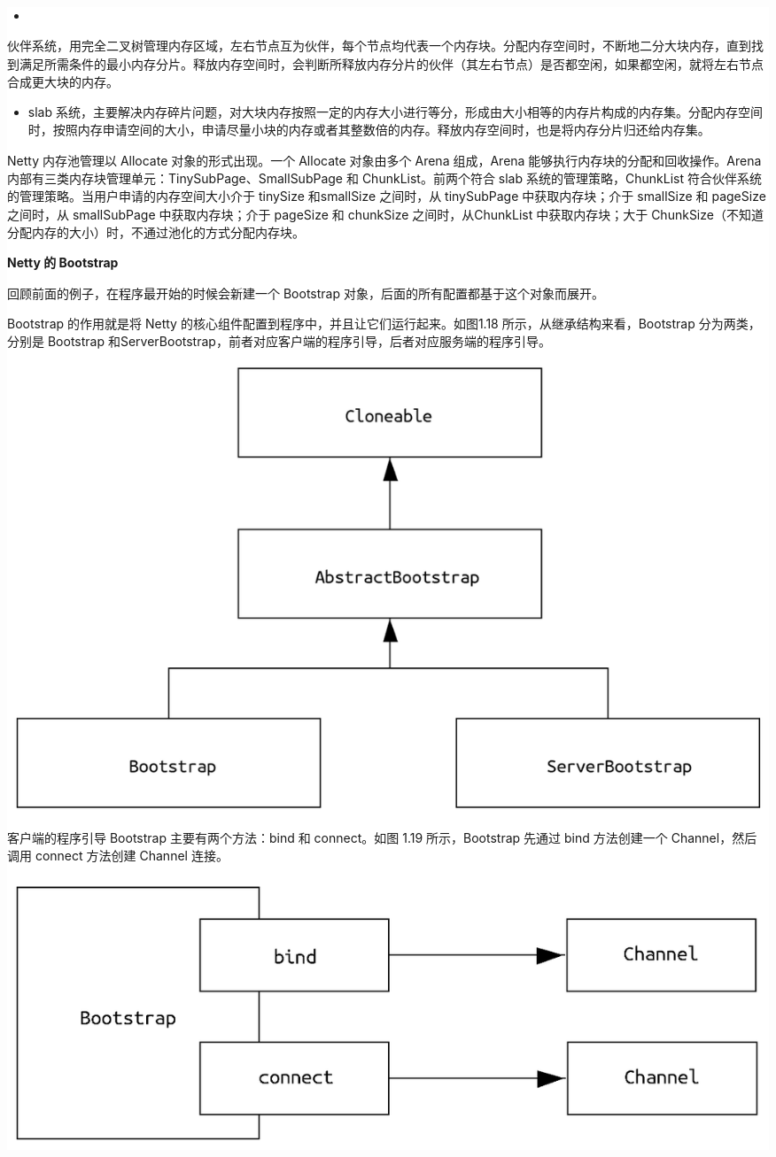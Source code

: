 -
伙伴系统，用完全二叉树管理内存区域，左右节点互为伙伴，每个节点均代表一个内存块。分配内存空间时，不断地二分大块内存，直到找到满足所需条件的最小内存分片。释放内存空间时，会判断所释放内存分片的伙伴（其左右节点）是否都空闲，如果都空闲，就将左右节点合成更大块的内存。
- slab 系统，主要解决内存碎片问题，对大块内存按照一定的内存大小进行等分，形成由大小相等的内存片构成的内存集。分配内存空间时，按照内存申请空间的大小，申请尽量小块的内存或者其整数倍的内存。释放内存空间时，也是将内存分片归还给内存集。

Netty 内存池管理以 Allocate 对象的形式出现。一个 Allocate 对象由多个 Arena 组成，Arena 能够执行内存块的分配和回收操作。Arena
内部有三类内存块管理单元：TinySubPage、SmallSubPage 和 ChunkList。前两个符合 slab 系统的管理策略，ChunkList
符合伙伴系统的管理策略。当用户申请的内存空间大小介于 tinySize 和smallSize 之间时，从 tinySubPage 中获取内存块；介于
smallSize 和 pageSize 之间时，从 smallSubPage 中获取内存块；介于 pageSize 和 chunkSize 之间时，从ChunkList 中获取内存块；大于
ChunkSize（不知道分配内存的大小）时，不通过池化的方式分配内存块。

**Netty 的 Bootstrap**

回顾前面的例子，在程序最开始的时候会新建一个 Bootstrap 对象，后面的所有配置都基于这个对象而展开。

Bootstrap 的作用就是将 Netty 的核心组件配置到程序中，并且让它们运行起来。如图1.18 所示，从继承结构来看，Bootstrap 分为两类，分别是
Bootstrap 和ServerBootstrap，前者对应客户端的程序引导，后者对应服务端的程序引导。

![1.18](./.gitbook/assets/image-20240522193722442.png)

客户端的程序引导 Bootstrap 主要有两个方法：bind 和 connect。如图 1.19 所示，Bootstrap 先通过 bind 方法创建一个 Channel，然后调用
connect 方法创建 Channel 连接。

![1.19](./.gitbook/assets/image-20240522193753726.png)

